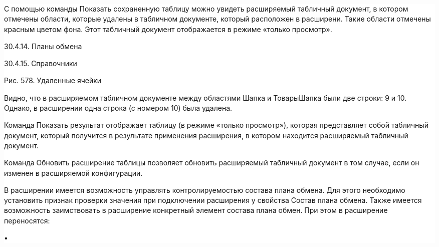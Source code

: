 С помощью команды Показать сохраненную таблицу можно увидеть расширяемый табличный документ, в котором отмечены области, которые удалены в табличном документе, который расположен в расширени. Такие области отмечены красным цветом фона. Этот табличный документ отображается в режиме «только просмотр».

30.4.14. Планы обмена

30.4.15. Справочники

Рис. 578. Удаленные ячейки

Видно, что в расширяемом табличном документе между областями Шапка и ТоварыШапка были две строки: 9 и 10. Однако, в расширении одна строка (с номером 10) была удалена.

Команда Показать результат отображает таблицу (в режиме «только просмотр»), которая представляет собой табличный документ, который получится в результате применения расширения, в котором находится расширяемый табличный документ.

Команда Обновить расширение таблицы позволяет обновить расширяемый табличный документ в том случае, если он изменен в расширяемой конфигурации.

В расширении имеется возможность управлять контролируемостью состава плана обмена. Для этого необходимо установить признак проверки значения при подключении расширения у свойства Состав плана обмена. Также имеется возможность заимствовать в расширение конкретный элемент состава плана обмен. При этом в расширение переносятся:

•

